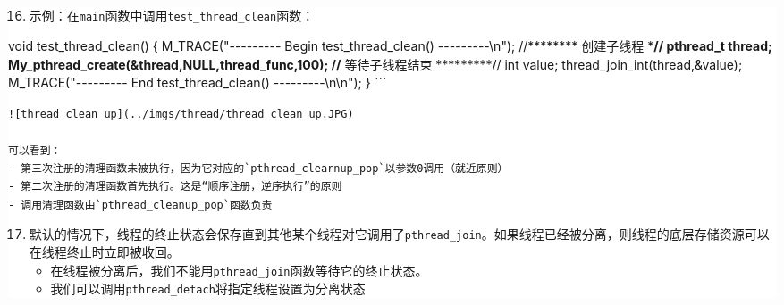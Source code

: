 
16. 示例：在`main`函数中调用`test_thread_clean`函数：

	```
void test_thread_clean()
{
    M_TRACE("---------  Begin test_thread_clean()  ---------\n");
    //******** 创建子线程 *********//
    pthread_t thread;
    My_pthread_create(&thread,NULL,thread_func,100);
    //******** 等待子线程结束 *********//
    int value;
    thread_join_int(thread,&value);
    M_TRACE("---------  End test_thread_clean()  ---------\n\n");
}
	```

	![thread_clean_up](../imgs/thread/thread_clean_up.JPG)
	
	可以看到：
	- 第三次注册的清理函数未被执行，因为它对应的`pthread_clearnup_pop`以参数0调用（就近原则）
	- 第二次注册的清理函数首先执行。这是“顺序注册，逆序执行”的原则
	- 调用清理函数由`pthread_cleanup_pop`函数负责

17. 默认的情况下，线程的终止状态会保存直到其他某个线程对它调用了`pthread_join`。如果线程已经被分离，则线程的底层存储资源可以在线程终止时立即被收回。
	- 在线程被分离后，我们不能用`pthread_join`函数等待它的终止状态。
	- 我们可以调用`pthread_detach`将指定线程设置为分离状态
